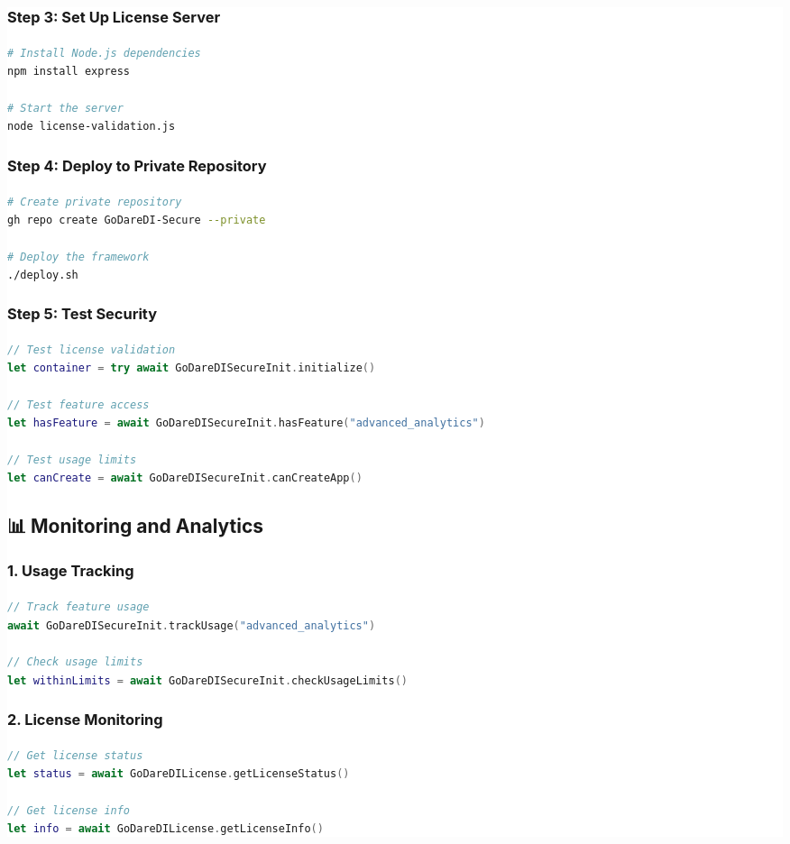 ### **Step 3: Set Up License Server**

```bash
# Install Node.js dependencies
npm install express

# Start the server
node license-validation.js
```

### **Step 4: Deploy to Private Repository**

```bash
# Create private repository
gh repo create GoDareDI-Secure --private

# Deploy the framework
./deploy.sh
```

### **Step 5: Test Security**

```swift
// Test license validation
let container = try await GoDareDISecureInit.initialize()

// Test feature access
let hasFeature = await GoDareDISecureInit.hasFeature("advanced_analytics")

// Test usage limits
let canCreate = await GoDareDISecureInit.canCreateApp()
```

## 📊 Monitoring and Analytics

### **1. Usage Tracking**

```swift
// Track feature usage
await GoDareDISecureInit.trackUsage("advanced_analytics")

// Check usage limits
let withinLimits = await GoDareDISecureInit.checkUsageLimits()
```

### **2. License Monitoring**

```swift
// Get license status
let status = await GoDareDILicense.getLicenseStatus()

// Get license info
let info = await GoDareDILicense.getLicenseInfo()
```
